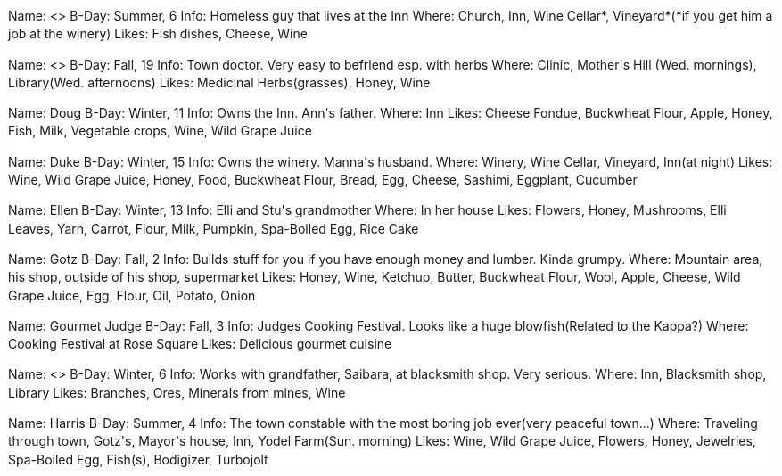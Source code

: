 Name: <<Cliff>>
B-Day: Summer, 6
Info: Homeless guy that lives at the Inn
Where: Church, Inn, Wine Cellar*, Vineyard*(*if you get him a job at the
       winery)
Likes: Fish dishes, Cheese, Wine

Name: <<Doctor>>
B-Day: Fall, 19
Info: Town doctor. Very easy to befriend esp. with herbs
Where: Clinic, Mother's Hill (Wed. mornings), Library(Wed. afternoons)
Likes: Medicinal Herbs(grasses), Honey, Wine

Name: Doug
B-Day: Winter, 11
Info: Owns the Inn. Ann's father.
Where: Inn
Likes: Cheese Fondue, Buckwheat Flour, Apple, Honey, Fish, Milk,
       Vegetable crops, Wine, Wild Grape Juice

Name: Duke
B-Day: Winter, 15
Info: Owns the winery. Manna's husband.
Where: Winery, Wine Cellar, Vineyard, Inn(at night)
Likes: Wine, Wild Grape Juice, Honey, Food, Buckwheat Flour, Bread, Egg,
       Cheese, Sashimi, Eggplant, Cucumber

Name: Ellen
B-Day: Winter, 13
Info: Elli and Stu's grandmother
Where: In her house
Likes: Flowers, Honey, Mushrooms, Elli Leaves, Yarn, Carrot, Flour, Milk,
       Pumpkin, Spa-Boiled Egg, Rice Cake

Name: Gotz
B-Day: Fall, 2
Info: Builds stuff for you if you have enough money and lumber. Kinda grumpy.
Where: Mountain area, his shop, outside of his shop, supermarket
Likes: Honey, Wine, Ketchup, Butter, Buckwheat Flour, Wool, Apple,
       Cheese, Wild Grape Juice, Egg, Flour, Oil, Potato, Onion

Name: Gourmet Judge
B-Day: Fall, 3
Info: Judges Cooking Festival. Looks like a huge blowfish(Related to the
      Kappa?)
Where: Cooking Festival at Rose Square
Likes: Delicious gourmet cuisine

Name: <<Gray>>
B-Day: Winter, 6
Info: Works with grandfather, Saibara, at blacksmith shop. Very serious.
Where: Inn, Blacksmith shop, Library
Likes: Branches, Ores, Minerals from mines, Wine

Name: Harris
B-Day: Summer, 4
Info: The town constable with the most boring job ever(very peaceful town...)
Where: Traveling through town, Gotz's, Mayor's house, Inn,
       Yodel Farm(Sun. morning)
Likes: Wine, Wild Grape Juice, Flowers, Honey, Jewelries, Spa-Boiled Egg,
       Fish(s), Bodigizer, Turbojolt
